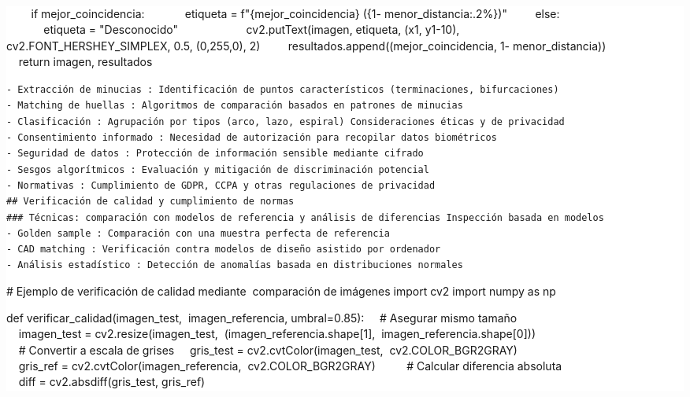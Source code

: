         if mejor_coincidencia:
            etiqueta = f"{mejor_coincidencia} ({1-
menor_distancia:.2%})"
        else:
            etiqueta = "Desconocido"
            
        cv2.putText(imagen, etiqueta, (x1, y1-10), 
cv2.FONT_HERSHEY_SIMPLEX, 0.5, (0,255,0), 2)
        resultados.append((mejor_coincidencia, 1-
menor_distancia))
    
    return imagen, resultados
``` Reconocimiento de huellas dactilares
- Extracción de minucias : Identificación de puntos característicos (terminaciones, bifurcaciones)
- Matching de huellas : Algoritmos de comparación basados en patrones de minucias
- Clasificación : Agrupación por tipos (arco, lazo, espiral) Consideraciones éticas y de privacidad
- Consentimiento informado : Necesidad de autorización para recopilar datos biométricos
- Seguridad de datos : Protección de información sensible mediante cifrado
- Sesgos algorítmicos : Evaluación y mitigación de discriminación potencial
- Normativas : Cumplimiento de GDPR, CCPA y otras regulaciones de privacidad
## Verificación de calidad y cumplimiento de normas
### Técnicas: comparación con modelos de referencia y análisis de diferencias Inspección basada en modelos
- Golden sample : Comparación con una muestra perfecta de referencia
- CAD matching : Verificación contra modelos de diseño asistido por ordenador
- Análisis estadístico : Detección de anomalías basada en distribuciones normales
```
# Ejemplo de verificación de calidad mediante 
comparación de imágenes
import cv2
import numpy as np

def verificar_calidad(imagen_test, 
imagen_referencia, umbral=0.85):
    # Asegurar mismo tamaño
    imagen_test = cv2.resize(imagen_test, 
(imagen_referencia.shape[1], 
imagen_referencia.shape[0]))
    
    # Convertir a escala de grises
    gris_test = cv2.cvtColor(imagen_test, 
cv2.COLOR_BGR2GRAY)
    gris_ref = cv2.cvtColor(imagen_referencia, 
cv2.COLOR_BGR2GRAY)
    
    # Calcular diferencia absoluta
    diff = cv2.absdiff(gris_test, gris_ref)
    
